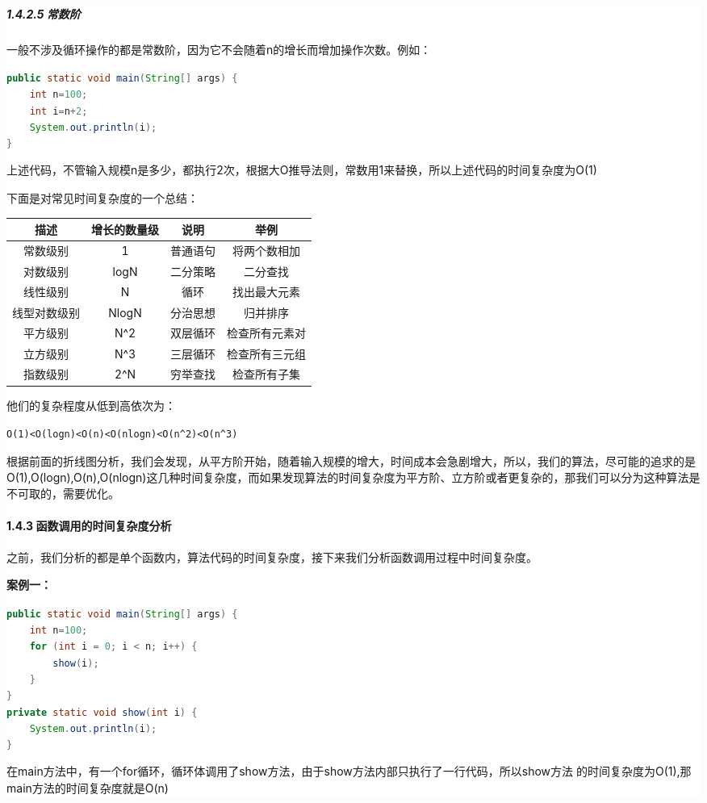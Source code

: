 ##### 1.4.2.5 常数阶

一般不涉及循环操作的都是常数阶，因为它不会随着n的增长而增加操作次数。例如：

```java
public static void main(String[] args) {
	int n=100;
	int i=n+2;
	System.out.println(i);
}
```

上述代码，不管输入规模n是多少，都执行2次，根据大O推导法则，常数用1来替换，所以上述代码的时间复杂度为O(1)

下面是对常见时间复杂度的一个总结：

|     描述     | 增长的数量级 |   说明   |      举例      |
| :----------: | :----------: | :------: | :------------: |
|   常数级别   |      1       | 普通语句 |  将两个数相加  |
|   对数级别   |     logN     | 二分策略 |    二分查找    |
|   线性级别   |      N       |   循环   |  找出最大元素  |
| 线型对数级别 |    NlogN     | 分治思想 |    归并排序    |
|   平方级别   |     N^2      | 双层循环 | 检查所有元素对 |
|   立方级别   |     N^3      | 三层循环 | 检查所有三元组 |
|   指数级别   |     2^N      | 穷举查找 |  检查所有子集  |

他们的复杂程度从低到高依次为：

`O(1)<O(logn)<O(n)<O(nlogn)<O(n^2)<O(n^3)`

根据前面的折线图分析，我们会发现，从平方阶开始，随着输入规模的增大，时间成本会急剧增大，所以，我们的算法，尽可能的追求的是O(1),O(logn),O(n),O(nlogn)这几种时间复杂度，而如果发现算法的时间复杂度为平方阶、立方阶或者更复杂的，那我们可以分为这种算法是不可取的，需要优化。

#### 1.4.3 函数调用的时间复杂度分析

之前，我们分析的都是单个函数内，算法代码的时间复杂度，接下来我们分析函数调用过程中时间复杂度。

**案例一：**

```java
public static void main(String[] args) {
	int n=100;
	for (int i = 0; i < n; i++) {
		show(i);
	}
}
private static void show(int i) {
	System.out.println(i);
}
```

在main方法中，有一个for循环，循环体调用了show方法，由于show方法内部只执行了一行代码，所以show方法
的时间复杂度为O(1),那main方法的时间复杂度就是O(n)
